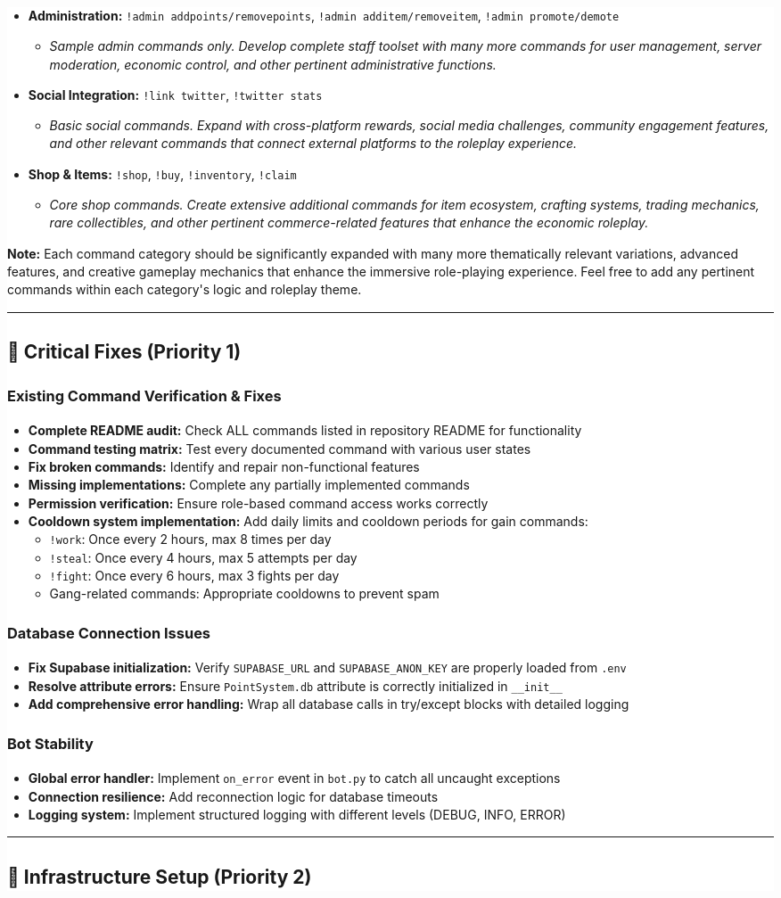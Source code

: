 - **Administration:** `!admin addpoints/removepoints`, `!admin additem/removeitem`, `!admin promote/demote`
  - *Sample admin commands only. Develop complete staff toolset with many more commands for user management, server moderation, economic control, and other pertinent administrative functions.*

- **Social Integration:** `!link twitter`, `!twitter stats`
  - *Basic social commands. Expand with cross-platform rewards, social media challenges, community engagement features, and other relevant commands that connect external platforms to the roleplay experience.*

- **Shop & Items:** `!shop`, `!buy`, `!inventory`, `!claim`
  - *Core shop commands. Create extensive additional commands for item ecosystem, crafting systems, trading mechanics, rare collectibles, and other pertinent commerce-related features that enhance the economic roleplay.*

**Note:** Each command category should be significantly expanded with many more thematically relevant variations, advanced features, and creative gameplay mechanics that enhance the immersive role-playing experience. Feel free to add any pertinent commands within each category's logic and roleplay theme.

---

## 🚨 Critical Fixes (Priority 1)

### Existing Command Verification & Fixes
- **Complete README audit:** Check ALL commands listed in repository README for functionality
- **Command testing matrix:** Test every documented command with various user states
- **Fix broken commands:** Identify and repair non-functional features
- **Missing implementations:** Complete any partially implemented commands
- **Permission verification:** Ensure role-based command access works correctly
- **Cooldown system implementation:** Add daily limits and cooldown periods for gain commands:
  - `!work`: Once every 2 hours, max 8 times per day
  - `!steal`: Once every 4 hours, max 5 attempts per day
  - `!fight`: Once every 6 hours, max 3 fights per day
  - Gang-related commands: Appropriate cooldowns to prevent spam

### Database Connection Issues
- **Fix Supabase initialization:** Verify `SUPABASE_URL` and `SUPABASE_ANON_KEY` are properly loaded from `.env`
- **Resolve attribute errors:** Ensure `PointSystem.db` attribute is correctly initialized in `__init__`
- **Add comprehensive error handling:** Wrap all database calls in try/except blocks with detailed logging

### Bot Stability
- **Global error handler:** Implement `on_error` event in `bot.py` to catch all uncaught exceptions
- **Connection resilience:** Add reconnection logic for database timeouts
- **Logging system:** Implement structured logging with different levels (DEBUG, INFO, ERROR)

---

## 🔧 Infrastructure Setup (Priority 2)

